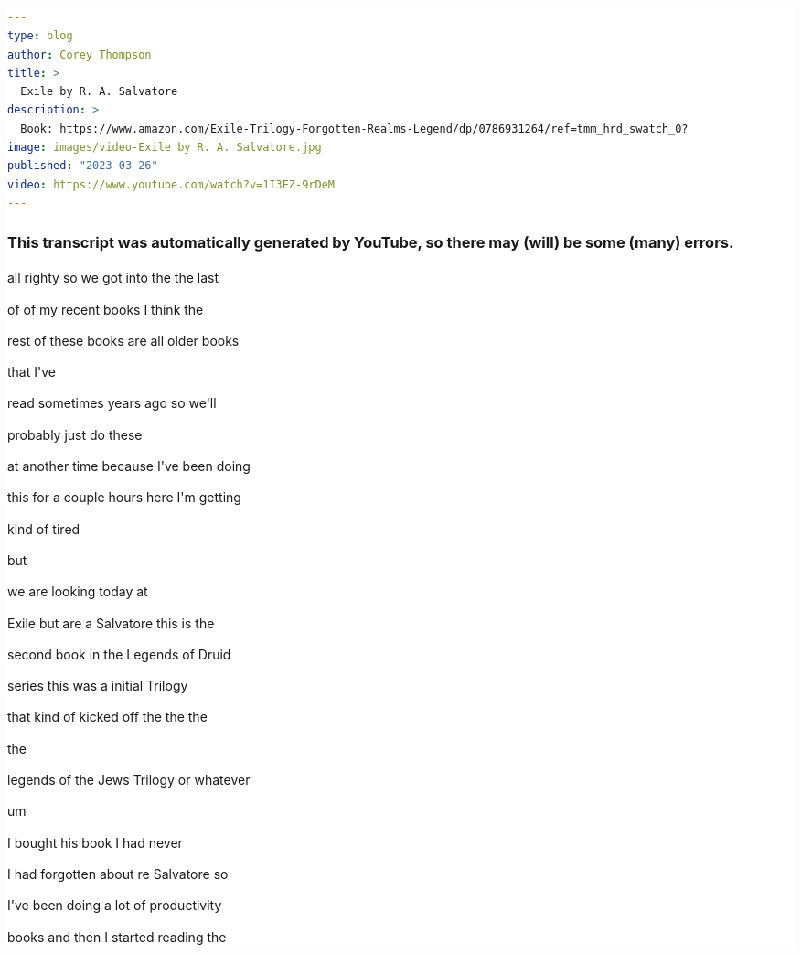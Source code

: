 ```yaml
---
type: blog
author: Corey Thompson
title: >
  Exile by R. A. Salvatore
description: >
  Book: https://www.amazon.com/Exile-Trilogy-Forgotten-Realms-Legend/dp/0786931264/ref=tmm_hrd_swatch_0?
image: images/video-Exile by R. A. Salvatore.jpg
published: "2023-03-26"
video: https://www.youtube.com/watch?v=1I3EZ-9rDeM
---
```

### This transcript was automatically generated by YouTube, so there may (will) be some (many) errors.

all righty so we got into the the last

of of my recent books I think the

rest of these books are all older books

that I&#39;ve

read sometimes years ago so we&#39;ll

probably just do these

at another time because I&#39;ve been doing

this for a couple hours here I&#39;m getting

kind of tired

but

we are looking today at

Exile but are a Salvatore this is the

second book in the Legends of Druid

series this was a initial Trilogy

that kind of kicked off the the the

the

legends of the Jews Trilogy or whatever

um

I bought his book I had never

I had forgotten about re Salvatore so

I&#39;ve been doing a lot of productivity

books and then I started reading the

